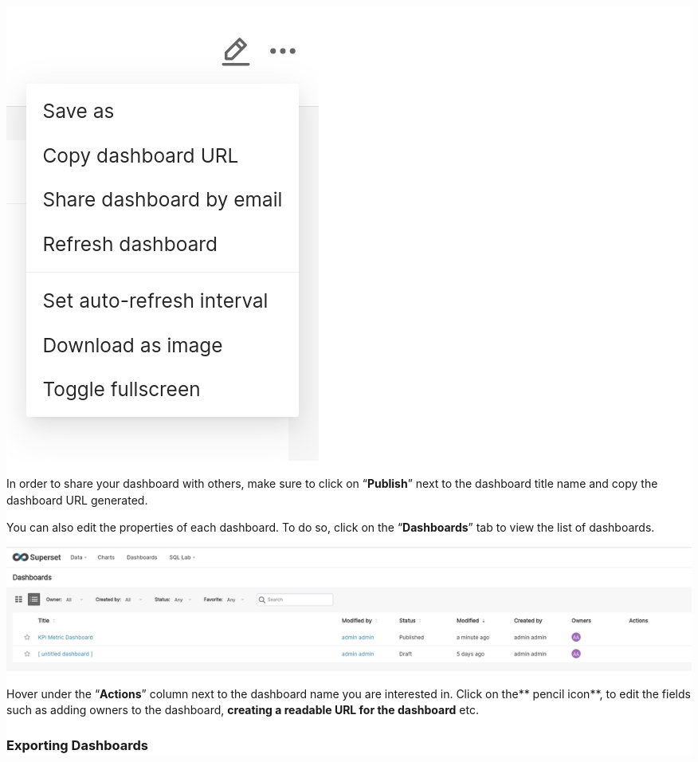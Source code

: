 ![superset-save-dashboard](assets/images/superset-save-dashboard.png)

In order to share your dashboard with others, make sure to click on “**Publish**” next to the dashboard title name and copy the dashboard URL generated.

You can also edit the properties of each dashboard. To do so, click on the “**Dashboards**” tab to view the list of dashboards.

![superset-dashboard-properties](assets/images/superset-dashboard-properties.png)

Hover under the “**Actions**” column next to the dashboard name you are interested in. Click on the** pencil icon**, to edit the fields such as adding owners to the dashboard, **creating a readable URL for the dashboard** etc.

### Exporting Dashboards
